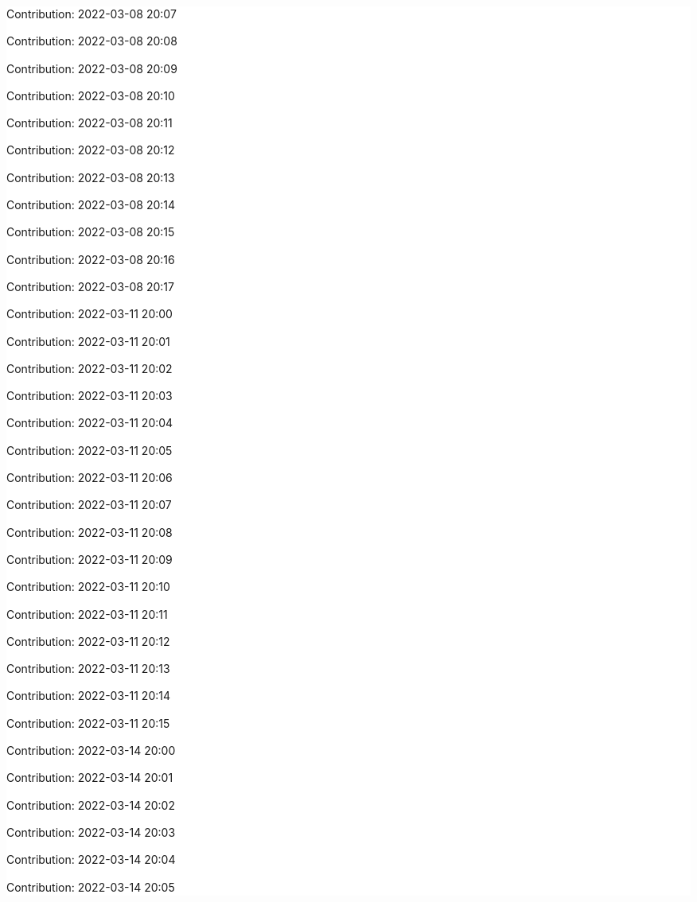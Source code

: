 Contribution: 2022-03-08 20:07

Contribution: 2022-03-08 20:08

Contribution: 2022-03-08 20:09

Contribution: 2022-03-08 20:10

Contribution: 2022-03-08 20:11

Contribution: 2022-03-08 20:12

Contribution: 2022-03-08 20:13

Contribution: 2022-03-08 20:14

Contribution: 2022-03-08 20:15

Contribution: 2022-03-08 20:16

Contribution: 2022-03-08 20:17

Contribution: 2022-03-11 20:00

Contribution: 2022-03-11 20:01

Contribution: 2022-03-11 20:02

Contribution: 2022-03-11 20:03

Contribution: 2022-03-11 20:04

Contribution: 2022-03-11 20:05

Contribution: 2022-03-11 20:06

Contribution: 2022-03-11 20:07

Contribution: 2022-03-11 20:08

Contribution: 2022-03-11 20:09

Contribution: 2022-03-11 20:10

Contribution: 2022-03-11 20:11

Contribution: 2022-03-11 20:12

Contribution: 2022-03-11 20:13

Contribution: 2022-03-11 20:14

Contribution: 2022-03-11 20:15

Contribution: 2022-03-14 20:00

Contribution: 2022-03-14 20:01

Contribution: 2022-03-14 20:02

Contribution: 2022-03-14 20:03

Contribution: 2022-03-14 20:04

Contribution: 2022-03-14 20:05
